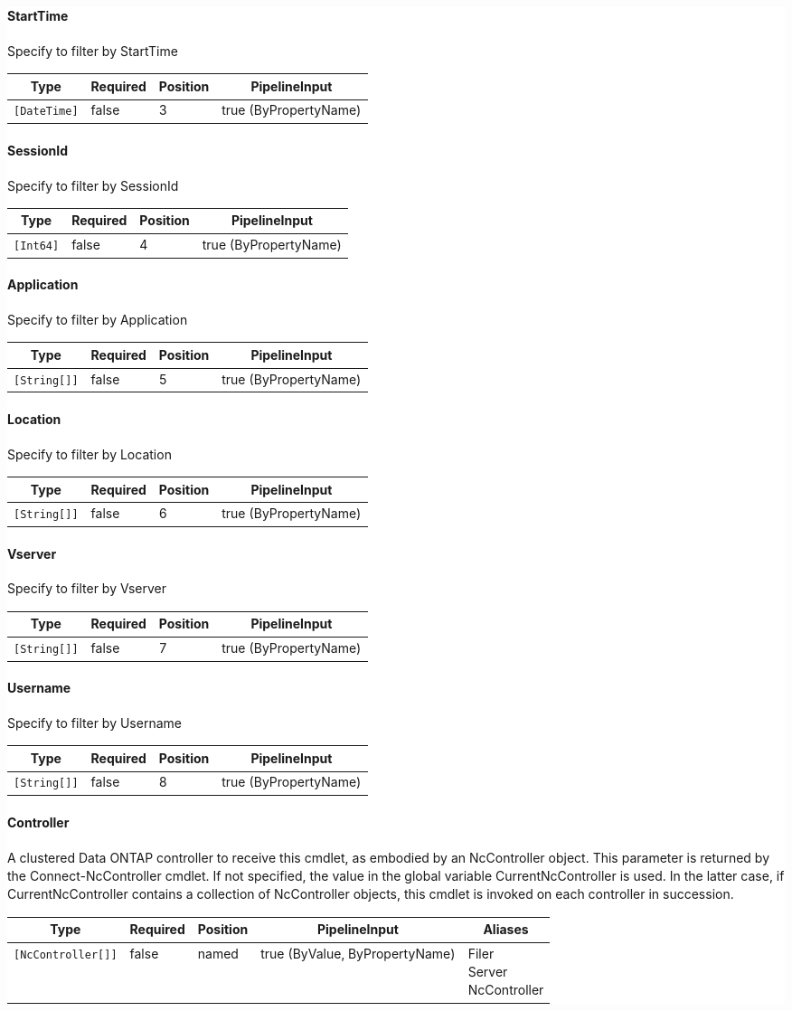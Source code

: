 #### **StartTime**
Specify to filter by StartTime

|Type        |Required|Position|PipelineInput        |
|------------|--------|--------|---------------------|
|`[DateTime]`|false   |3       |true (ByPropertyName)|

#### **SessionId**
Specify to filter by SessionId

|Type     |Required|Position|PipelineInput        |
|---------|--------|--------|---------------------|
|`[Int64]`|false   |4       |true (ByPropertyName)|

#### **Application**
Specify to filter by Application

|Type        |Required|Position|PipelineInput        |
|------------|--------|--------|---------------------|
|`[String[]]`|false   |5       |true (ByPropertyName)|

#### **Location**
Specify to filter by Location

|Type        |Required|Position|PipelineInput        |
|------------|--------|--------|---------------------|
|`[String[]]`|false   |6       |true (ByPropertyName)|

#### **Vserver**
Specify to filter by Vserver

|Type        |Required|Position|PipelineInput        |
|------------|--------|--------|---------------------|
|`[String[]]`|false   |7       |true (ByPropertyName)|

#### **Username**
Specify to filter by Username

|Type        |Required|Position|PipelineInput        |
|------------|--------|--------|---------------------|
|`[String[]]`|false   |8       |true (ByPropertyName)|

#### **Controller**
A clustered Data ONTAP controller to receive this cmdlet, as embodied by an NcController object.  This parameter is returned by the Connect-NcController cmdlet.  If not specified, the value in the global variable CurrentNcController is used.  In the latter case, if CurrentNcController contains a collection of NcController objects, this cmdlet is invoked on each controller in succession.

|Type              |Required|Position|PipelineInput                 |Aliases                          |
|------------------|--------|--------|------------------------------|---------------------------------|
|`[NcController[]]`|false   |named   |true (ByValue, ByPropertyName)|Filer<br/>Server<br/>NcController|
